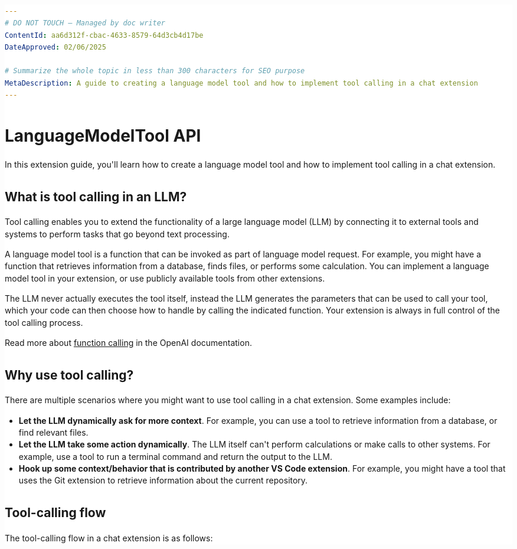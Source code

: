 ```yaml
---
# DO NOT TOUCH — Managed by doc writer
ContentId: aa6d312f-cbac-4633-8579-64d3cb4d17be
DateApproved: 02/06/2025

# Summarize the whole topic in less than 300 characters for SEO purpose
MetaDescription: A guide to creating a language model tool and how to implement tool calling in a chat extension
---
```


# LanguageModelTool API

In this extension guide, you'll learn how to create a language model tool and how to implement tool calling in a chat extension.

## What is tool calling in an LLM?

Tool calling enables you to extend the functionality of a large language model (LLM) by connecting it to external tools and systems to perform tasks that go beyond text processing.

A language model tool is a function that can be invoked as part of language model request. For example, you might have a function that retrieves information from a database, finds files, or performs some calculation. You can implement a language model tool in your extension, or use publicly available tools from other extensions.

The LLM never actually executes the tool itself, instead the LLM generates the parameters that can be used to call your tool, which your code can then choose how to handle by calling the indicated function. Your extension is always in full control of the tool calling process.

Read more about [function calling](HTTPS://platform.openai.com/docs/guides/function-calling) in the OpenAI documentation.

## Why use tool calling?

There are multiple scenarios where you might want to use tool calling in a chat extension. Some examples include:

- **Let the LLM dynamically ask for more context**. For example, you can use a tool to retrieve information from a database, or find relevant files.
- **Let the LLM take some action dynamically**. The LLM itself can't perform calculations or make calls to other systems. For example, use a tool to run a terminal command and return the output to the LLM.
- **Hook up some context/behavior that is contributed by another VS Code extension**. For example, you might have a tool that uses the Git extension to retrieve information about the current repository.

## Tool-calling flow

The tool-calling flow in a chat extension is as follows:
